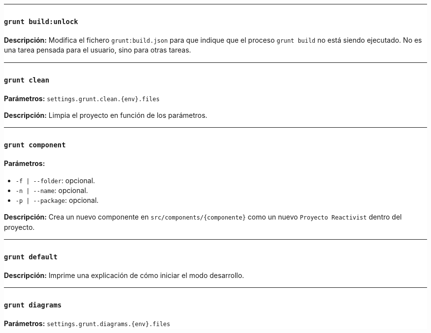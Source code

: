 

----

### `grunt build:unlock`

**Descripción:** Modifica el fichero `grunt:build.json` para que indique que el proceso `grunt build` no está siendo ejecutado. No es una tarea pensada para el usuario, sino para otras tareas.




 


----

### `grunt clean`

**Parámetros:** `settings.grunt.clean.{env}.files`

**Descripción:** Limpia el proyecto en función de los parámetros.




 


----

### `grunt component`

**Parámetros:** 

- `-f | --folder`: opcional.
- `-n | --name`: opcional.
- `-p | --package`: opcional.

**Descripción:** Crea un nuevo componente en `src/components/{componente}` como un nuevo `Proyecto Reactivist` dentro del proyecto.




 


----

### `grunt default`

**Descripción:** Imprime una explicación de cómo iniciar el modo desarrollo.




 


----

### `grunt diagrams`

**Parámetros:** `settings.grunt.diagrams.{env}.files`
